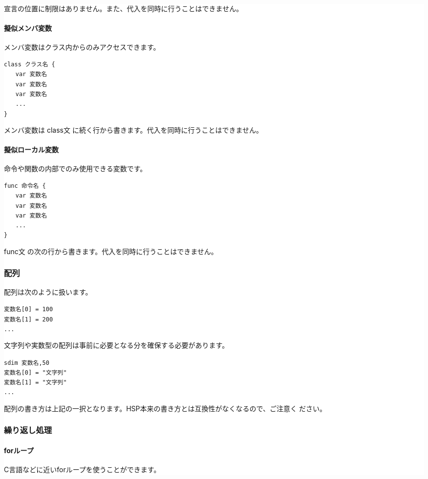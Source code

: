 宣言の位置に制限はありません。また、代入を同時に行うことはできません。

#### 擬似メンバ変数 

メンバ変数はクラス内からのみアクセスできます。

```
class クラス名 {
　　var 変数名
　　var 変数名
　　var 変数名
　　...
}
```

メンバ変数は class文 に続く行から書きます。代入を同時に行うことはできません。

#### 擬似ローカル変数 

命令や関数の内部でのみ使用できる変数です。

```
func 命令名 {
　　var 変数名
　　var 変数名
　　var 変数名
　　...
}
```

func文 の次の行から書きます。代入を同時に行うことはできません。

### 配列 

配列は次のように扱います。

```
変数名[0] = 100
変数名[1] = 200
...
```

文字列や実数型の配列は事前に必要となる分を確保する必要があります。

```
sdim 変数名,50
変数名[0] = "文字列"
変数名[1] = "文字列"
...
```

配列の書き方は上記の一択となります。HSP本来の書き方とは互換性がなくなるので、ご注意く ださい。

### 繰り返し処理 

#### forループ 

C言語などに近いforループを使うことができます。
